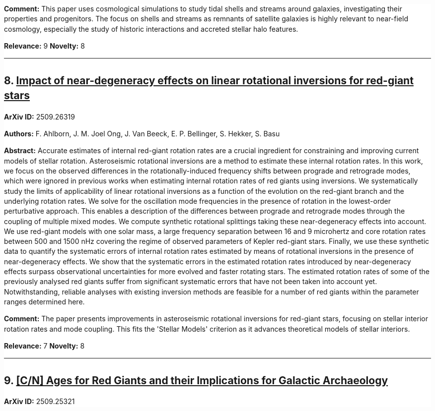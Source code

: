 **Comment:** This paper uses cosmological simulations to study tidal shells and streams around galaxies, investigating their properties and progenitors. The focus on shells and streams as remnants of satellite galaxies is highly relevant to near-field cosmology, especially the study of historic interactions and accreted stellar halo features.

**Relevance:** 9
**Novelty:** 8

---

## 8. [Impact of near-degeneracy effects on linear rotational inversions for red-giant stars](https://arxiv.org/abs/2509.26319) <a id="link8"></a>

**ArXiv ID:** 2509.26319

**Authors:** F. Ahlborn, J. M. Joel Ong, J. Van Beeck, E. P. Bellinger, S. Hekker, S. Basu

**Abstract:** Accurate estimates of internal red-giant rotation rates are a crucial ingredient for constraining and improving current models of stellar rotation. Asteroseismic rotational inversions are a method to estimate these internal rotation rates. In this work, we focus on the observed differences in the rotationally-induced frequency shifts between prograde and retrograde modes, which were ignored in previous works when estimating internal rotation rates of red giants using inversions. We systematically study the limits of applicability of linear rotational inversions as a function of the evolution on the red-giant branch and the underlying rotation rates. We solve for the oscillation mode frequencies in the presence of rotation in the lowest-order perturbative approach. This enables a description of the differences between prograde and retrograde modes through the coupling of multiple mixed modes. We compute synthetic rotational splittings taking these near-degeneracy effects into account. We use red-giant models with one solar mass, a large frequency separation between 16 and 9 microhertz and core rotation rates between 500 and 1500 nHz covering the regime of observed parameters of Kepler red-giant stars. Finally, we use these synthetic data to quantify the systematic errors of internal rotation rates estimated by means of rotational inversions in the presence of near-degeneracy effects. We show that the systematic errors in the estimated rotation rates introduced by near-degeneracy effects surpass observational uncertainties for more evolved and faster rotating stars. The estimated rotation rates of some of the previously analysed red giants suffer from significant systematic errors that have not been taken into account yet. Notwithstanding, reliable analyses with existing inversion methods are feasible for a number of red giants within the parameter ranges determined here.

**Comment:** The paper presents improvements in asteroseismic rotational inversions for red-giant stars, focusing on stellar interior rotation rates and mode coupling. This fits the 'Stellar Models' criterion as it advances theoretical models of stellar interiors.

**Relevance:** 7
**Novelty:** 8

---

## 9. [[C/N] Ages for Red Giants and their Implications for Galactic Archaeology](https://arxiv.org/abs/2509.25321) <a id="link9"></a>

**ArXiv ID:** 2509.25321
